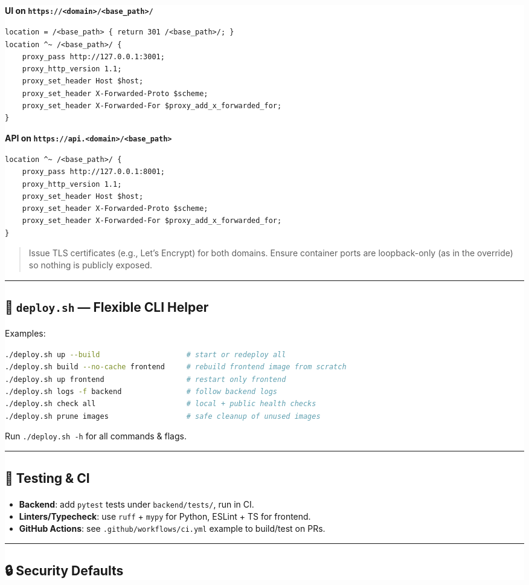 **UI on `https://<domain>/<base_path>/`**

```nginx
location = /<base_path> { return 301 /<base_path>/; }
location ^~ /<base_path>/ {
    proxy_pass http://127.0.0.1:3001;
    proxy_http_version 1.1;
    proxy_set_header Host $host;
    proxy_set_header X-Forwarded-Proto $scheme;
    proxy_set_header X-Forwarded-For $proxy_add_x_forwarded_for;
}
```

**API on `https://api.<domain>/<base_path>`**

```nginx
location ^~ /<base_path>/ {
    proxy_pass http://127.0.0.1:8001;
    proxy_http_version 1.1;
    proxy_set_header Host $host;
    proxy_set_header X-Forwarded-Proto $scheme;
    proxy_set_header X-Forwarded-For $proxy_add_x_forwarded_for;
}
```

> Issue TLS certificates (e.g., Let’s Encrypt) for both domains. Ensure container ports are loopback-only (as in the override) so nothing is publicly exposed.

---

## 🔧 `deploy.sh` — Flexible CLI Helper

Examples:

```bash
./deploy.sh up --build                    # start or redeploy all
./deploy.sh build --no-cache frontend     # rebuild frontend image from scratch
./deploy.sh up frontend                   # restart only frontend
./deploy.sh logs -f backend               # follow backend logs
./deploy.sh check all                     # local + public health checks
./deploy.sh prune images                  # safe cleanup of unused images
```

Run `./deploy.sh -h` for all commands & flags.

---

## 🔬 Testing & CI

- **Backend**: add `pytest` tests under `backend/tests/`, run in CI.
- **Linters/Typecheck**: use `ruff` + `mypy` for Python, ESLint + TS for frontend.
- **GitHub Actions**: see `.github/workflows/ci.yml` example to build/test on PRs.

---

## 🔒 Security Defaults
